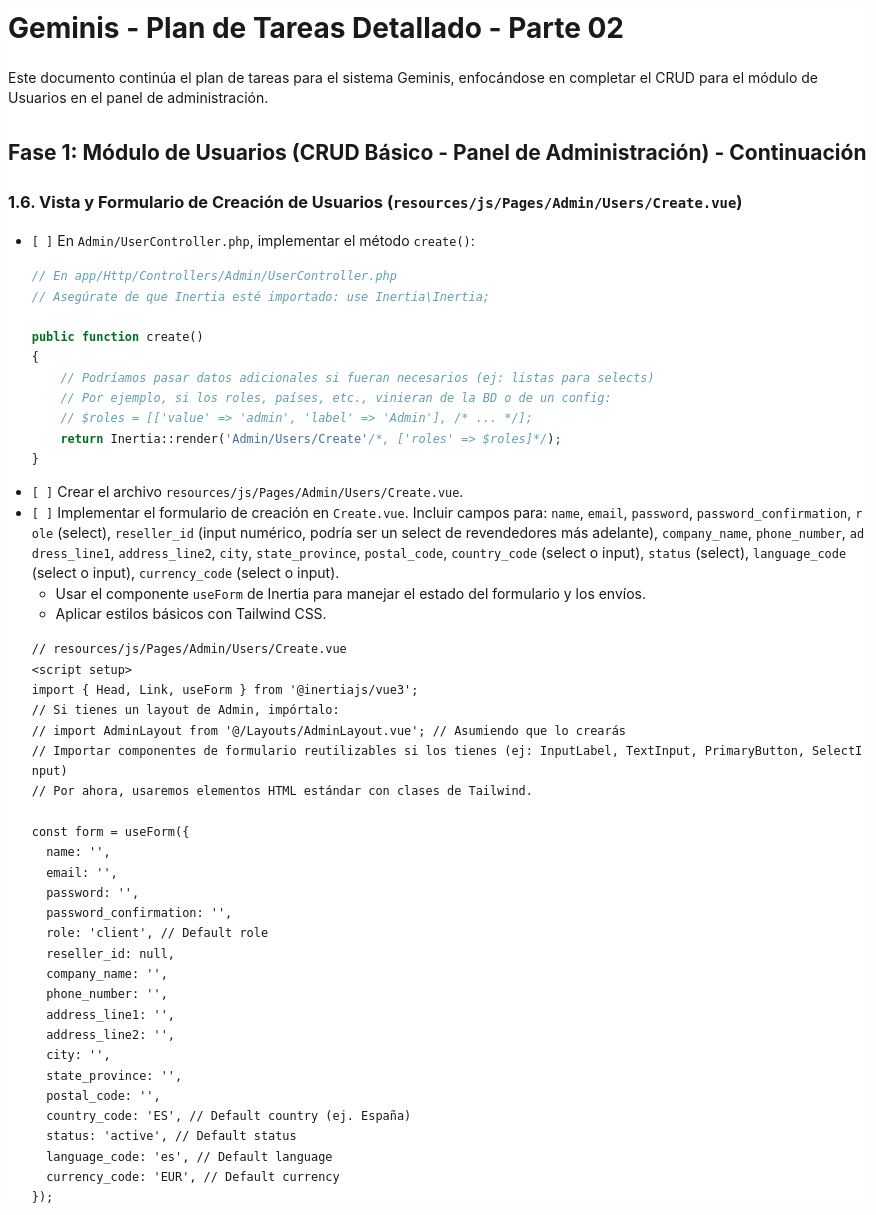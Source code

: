 # Geminis - Plan de Tareas Detallado - Parte 02

Este documento continúa el plan de tareas para el sistema Geminis, enfocándose en completar el CRUD para el módulo de Usuarios en el panel de administración.

## Fase 1: Módulo de Usuarios (CRUD Básico - Panel de Administración) - Continuación

### 1.6. Vista y Formulario de Creación de Usuarios (`resources/js/Pages/Admin/Users/Create.vue`)
*   `[ ]` En `Admin/UserController.php`, implementar el método `create()`:
    ```php
    // En app/Http/Controllers/Admin/UserController.php
    // Asegúrate de que Inertia esté importado: use Inertia\Inertia;

    public function create()
    {
        // Podríamos pasar datos adicionales si fueran necesarios (ej: listas para selects)
        // Por ejemplo, si los roles, países, etc., vinieran de la BD o de un config:
        // $roles = [['value' => 'admin', 'label' => 'Admin'], /* ... */];
        return Inertia::render('Admin/Users/Create'/*, ['roles' => $roles]*/);
    }
    ```
*   `[ ]` Crear el archivo `resources/js/Pages/Admin/Users/Create.vue`.
*   `[ ]` Implementar el formulario de creación en `Create.vue`. Incluir campos para: `name`, `email`, `password`, `password_confirmation`, `role` (select), `reseller_id` (input numérico, podría ser un select de revendedores más adelante), `company_name`, `phone_number`, `address_line1`, `address_line2`, `city`, `state_province`, `postal_code`, `country_code` (select o input), `status` (select), `language_code` (select o input), `currency_code` (select o input).
    *   Usar el componente `useForm` de Inertia para manejar el estado del formulario y los envíos.
    *   Aplicar estilos básicos con Tailwind CSS.
    ```vue
    // resources/js/Pages/Admin/Users/Create.vue
    <script setup>
    import { Head, Link, useForm } from '@inertiajs/vue3';
    // Si tienes un layout de Admin, impórtalo:
    // import AdminLayout from '@/Layouts/AdminLayout.vue'; // Asumiendo que lo crearás
    // Importar componentes de formulario reutilizables si los tienes (ej: InputLabel, TextInput, PrimaryButton, SelectInput)
    // Por ahora, usaremos elementos HTML estándar con clases de Tailwind.

    const form = useForm({
      name: '',
      email: '',
      password: '',
      password_confirmation: '',
      role: 'client', // Default role
      reseller_id: null,
      company_name: '',
      phone_number: '',
      address_line1: '',
      address_line2: '',
      city: '',
      state_province: '',
      postal_code: '',
      country_code: 'ES', // Default country (ej. España)
      status: 'active', // Default status
      language_code: 'es', // Default language
      currency_code: 'EUR', // Default currency
    });
